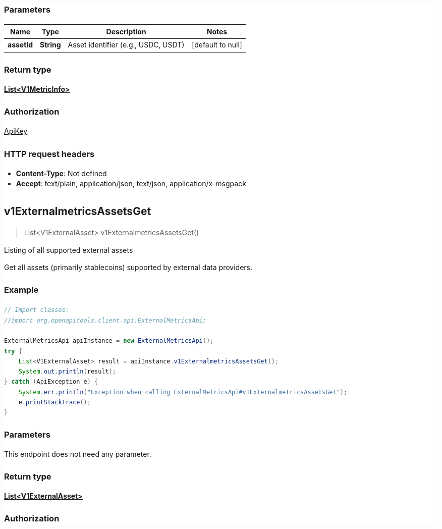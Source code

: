 ### Parameters


Name | Type | Description  | Notes
------------- | ------------- | ------------- | -------------
 **assetId** | **String**| Asset identifier (e.g., USDC, USDT) | [default to null]

### Return type

[**List&lt;V1MetricInfo&gt;**](V1MetricInfo.md)

### Authorization

[ApiKey](../README.md#ApiKey)

### HTTP request headers

- **Content-Type**: Not defined
- **Accept**: text/plain, application/json, text/json, application/x-msgpack


## v1ExternalmetricsAssetsGet

> List&lt;V1ExternalAsset&gt; v1ExternalmetricsAssetsGet()

Listing of all supported external assets

Get all assets (primarily stablecoins) supported by external data providers.

### Example

```java
// Import classes:
//import org.openapitools.client.api.ExternalMetricsApi;

ExternalMetricsApi apiInstance = new ExternalMetricsApi();
try {
    List<V1ExternalAsset> result = apiInstance.v1ExternalmetricsAssetsGet();
    System.out.println(result);
} catch (ApiException e) {
    System.err.println("Exception when calling ExternalMetricsApi#v1ExternalmetricsAssetsGet");
    e.printStackTrace();
}
```

### Parameters

This endpoint does not need any parameter.

### Return type

[**List&lt;V1ExternalAsset&gt;**](V1ExternalAsset.md)

### Authorization
